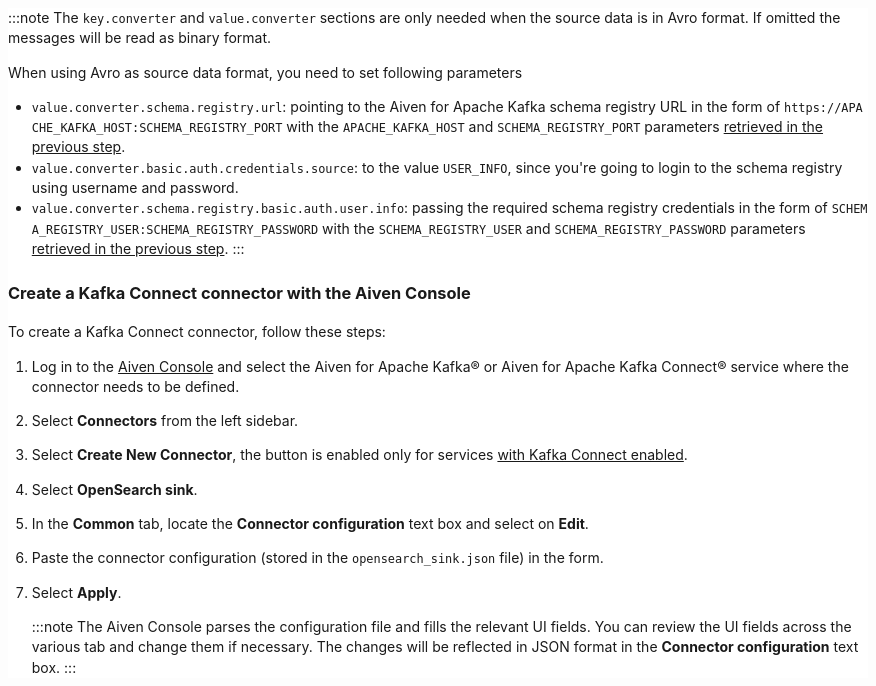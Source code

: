 :::note
The `key.converter` and `value.converter` sections are only needed when
the source data is in Avro format. If omitted the messages will be read
as binary format.

When using Avro as source data format, you need to set following
parameters

-   `value.converter.schema.registry.url`: pointing to the Aiven for
    Apache Kafka schema registry URL in the form of
    `https://APACHE_KAFKA_HOST:SCHEMA_REGISTRY_PORT` with the
    `APACHE_KAFKA_HOST` and `SCHEMA_REGISTRY_PORT` parameters
    [retrieved in the previous step](/docs/products/kafka/kafka-connect/howto/opensearch-sink#connect_opensearch_sink_prereq).
-   `value.converter.basic.auth.credentials.source`: to the value
    `USER_INFO`, since you're going to login to the schema registry
    using username and password.
-   `value.converter.schema.registry.basic.auth.user.info`: passing the
    required schema registry credentials in the form of
    `SCHEMA_REGISTRY_USER:SCHEMA_REGISTRY_PASSWORD` with the
    `SCHEMA_REGISTRY_USER` and `SCHEMA_REGISTRY_PASSWORD` parameters
    [retrieved in the previous step](/docs/products/kafka/kafka-connect/howto/elasticsearch-sink#connect_elasticsearch_sink_prereq).
:::

### Create a Kafka Connect connector with the Aiven Console

To create a Kafka Connect connector, follow these steps:

1.  Log in to the [Aiven Console](https://console.aiven.io/) and select
    the Aiven for Apache Kafka® or Aiven for Apache Kafka Connect®
    service where the connector needs to be defined.

2.  Select **Connectors** from the left sidebar.

3.  Select **Create New Connector**, the button is enabled only for
    services
    [with Kafka Connect enabled](enable-connect).

4.  Select **OpenSearch sink**.

5.  In the **Common** tab, locate the **Connector configuration** text
    box and select on **Edit**.

6.  Paste the connector configuration (stored in the
    `opensearch_sink.json` file) in the form.

7.  Select **Apply**.

    :::note
    The Aiven Console parses the configuration file and fills the
    relevant UI fields. You can review the UI fields across the various
    tab and change them if necessary. The changes will be reflected in
    JSON format in the **Connector configuration** text box.
    :::
